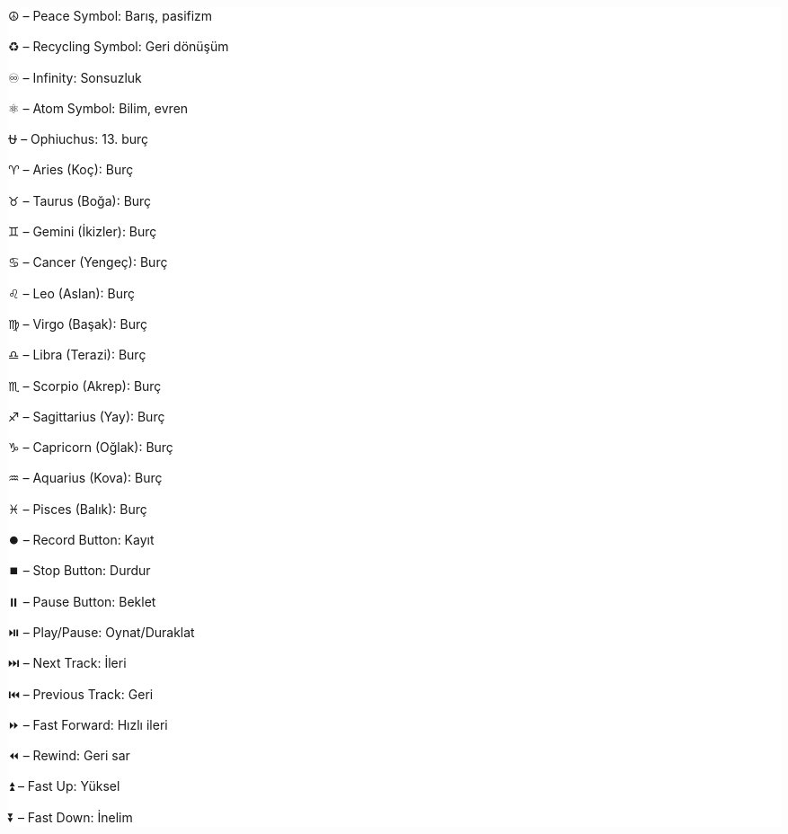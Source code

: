 ☮️ – Peace Symbol: Barış, pasifizm

♻️ – Recycling Symbol: Geri dönüşüm

♾️ – Infinity: Sonsuzluk

⚛️ – Atom Symbol: Bilim, evren

⛎ – Ophiuchus: 13. burç

♈ – Aries (Koç): Burç

♉ – Taurus (Boğa): Burç

♊ – Gemini (İkizler): Burç

♋ – Cancer (Yengeç): Burç

♌ – Leo (Aslan): Burç

♍ – Virgo (Başak): Burç

♎ – Libra (Terazi): Burç

♏ – Scorpio (Akrep): Burç

♐ – Sagittarius (Yay): Burç

♑ – Capricorn (Oğlak): Burç

♒ – Aquarius (Kova): Burç

♓ – Pisces (Balık): Burç

⏺️ – Record Button: Kayıt

⏹️ – Stop Button: Durdur

⏸️ – Pause Button: Beklet

⏯️ – Play/Pause: Oynat/Duraklat

⏭️ – Next Track: İleri

⏮️ – Previous Track: Geri

⏩ – Fast Forward: Hızlı ileri

⏪ – Rewind: Geri sar

⏫ – Fast Up: Yüksel

⏬ – Fast Down: İnelim
